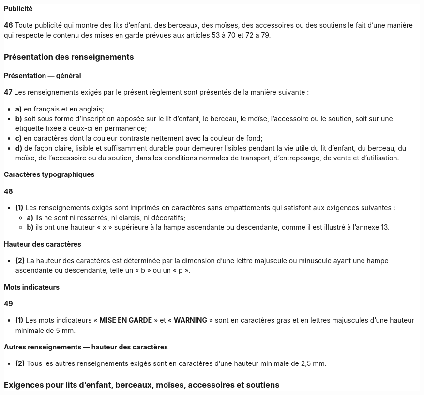**Publicité**

**46** Toute publicité qui montre des lits d’enfant, des berceaux, des moïses, des accessoires ou des soutiens le fait d’une manière qui respecte le contenu des mises en garde prévues aux articles 53 à 70 et 72 à 79.




### Présentation des renseignements



**Présentation — général**

**47** Les renseignements exigés par le présent règlement sont présentés de la manière suivante :
- **a)** en français et en anglais;
- **b)** soit sous forme d’inscription apposée sur le lit d’enfant, le berceau, le moïse, l’accessoire ou le soutien, soit sur une étiquette fixée à ceux-ci en permanence;
- **c)** en caractères dont la couleur contraste nettement avec la couleur de fond;
- **d)** de façon claire, lisible et suffisamment durable pour demeurer lisibles pendant la vie utile du lit d’enfant, du berceau, du moïse, de l’accessoire ou du soutien, dans les conditions normales de transport, d’entreposage, de vente et d’utilisation.




**Caractères typographiques**

**48** 

- **(1)** Les renseignements exigés sont imprimés en caractères sans empattements qui satisfont aux exigences suivantes :
	- **a)** ils ne sont ni resserrés, ni élargis, ni décoratifs;
	- **b)** ils ont une hauteur « x » supérieure à la hampe ascendante ou descendante, comme il est illustré à l’annexe 13.

**Hauteur des caractères**

- **(2)** La hauteur des caractères est déterminée par la dimension d’une lettre majuscule ou minuscule ayant une hampe ascendante ou descendante, telle un « b » ou un « p ».




**Mots indicateurs**

**49** 

- **(1)** Les mots indicateurs « **MISE EN GARDE** » et « **WARNING** » sont en caractères gras et en lettres majuscules d’une hauteur minimale de 5 mm.

**Autres renseignements — hauteur des caractères**

- **(2)** Tous les autres renseignements exigés sont en caractères d’une hauteur minimale de 2,5 mm.




### Exigences pour lits d’enfant, berceaux, moïses, accessoires et soutiens
